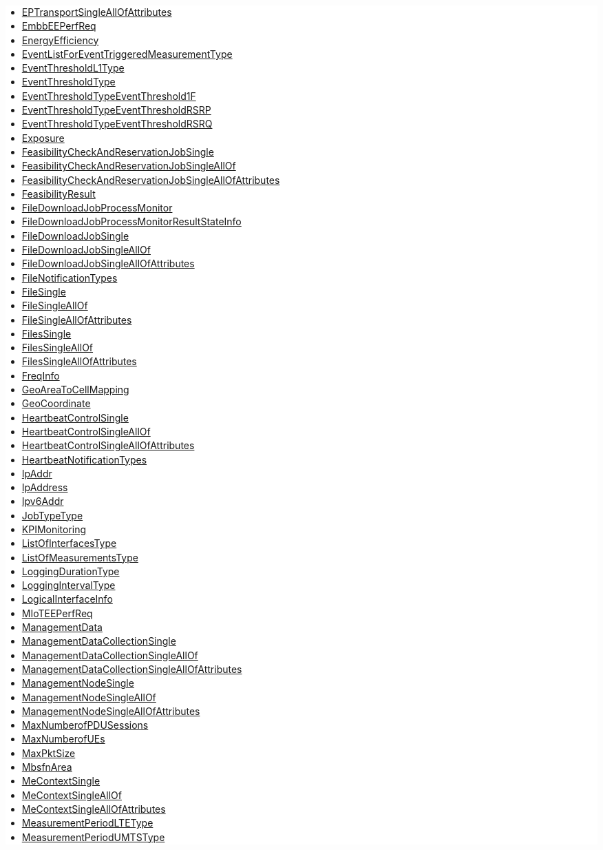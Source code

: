 - [EPTransportSingleAllOfAttributes](docs/EPTransportSingleAllOfAttributes.md)
 - [EmbbEEPerfReq](docs/EmbbEEPerfReq.md)
 - [EnergyEfficiency](docs/EnergyEfficiency.md)
 - [EventListForEventTriggeredMeasurementType](docs/EventListForEventTriggeredMeasurementType.md)
 - [EventThresholdL1Type](docs/EventThresholdL1Type.md)
 - [EventThresholdType](docs/EventThresholdType.md)
 - [EventThresholdTypeEventThreshold1F](docs/EventThresholdTypeEventThreshold1F.md)
 - [EventThresholdTypeEventThresholdRSRP](docs/EventThresholdTypeEventThresholdRSRP.md)
 - [EventThresholdTypeEventThresholdRSRQ](docs/EventThresholdTypeEventThresholdRSRQ.md)
 - [Exposure](docs/Exposure.md)
 - [FeasibilityCheckAndReservationJobSingle](docs/FeasibilityCheckAndReservationJobSingle.md)
 - [FeasibilityCheckAndReservationJobSingleAllOf](docs/FeasibilityCheckAndReservationJobSingleAllOf.md)
 - [FeasibilityCheckAndReservationJobSingleAllOfAttributes](docs/FeasibilityCheckAndReservationJobSingleAllOfAttributes.md)
 - [FeasibilityResult](docs/FeasibilityResult.md)
 - [FileDownloadJobProcessMonitor](docs/FileDownloadJobProcessMonitor.md)
 - [FileDownloadJobProcessMonitorResultStateInfo](docs/FileDownloadJobProcessMonitorResultStateInfo.md)
 - [FileDownloadJobSingle](docs/FileDownloadJobSingle.md)
 - [FileDownloadJobSingleAllOf](docs/FileDownloadJobSingleAllOf.md)
 - [FileDownloadJobSingleAllOfAttributes](docs/FileDownloadJobSingleAllOfAttributes.md)
 - [FileNotificationTypes](docs/FileNotificationTypes.md)
 - [FileSingle](docs/FileSingle.md)
 - [FileSingleAllOf](docs/FileSingleAllOf.md)
 - [FileSingleAllOfAttributes](docs/FileSingleAllOfAttributes.md)
 - [FilesSingle](docs/FilesSingle.md)
 - [FilesSingleAllOf](docs/FilesSingleAllOf.md)
 - [FilesSingleAllOfAttributes](docs/FilesSingleAllOfAttributes.md)
 - [FreqInfo](docs/FreqInfo.md)
 - [GeoAreaToCellMapping](docs/GeoAreaToCellMapping.md)
 - [GeoCoordinate](docs/GeoCoordinate.md)
 - [HeartbeatControlSingle](docs/HeartbeatControlSingle.md)
 - [HeartbeatControlSingleAllOf](docs/HeartbeatControlSingleAllOf.md)
 - [HeartbeatControlSingleAllOfAttributes](docs/HeartbeatControlSingleAllOfAttributes.md)
 - [HeartbeatNotificationTypes](docs/HeartbeatNotificationTypes.md)
 - [IpAddr](docs/IpAddr.md)
 - [IpAddress](docs/IpAddress.md)
 - [Ipv6Addr](docs/Ipv6Addr.md)
 - [JobTypeType](docs/JobTypeType.md)
 - [KPIMonitoring](docs/KPIMonitoring.md)
 - [ListOfInterfacesType](docs/ListOfInterfacesType.md)
 - [ListOfMeasurementsType](docs/ListOfMeasurementsType.md)
 - [LoggingDurationType](docs/LoggingDurationType.md)
 - [LoggingIntervalType](docs/LoggingIntervalType.md)
 - [LogicalInterfaceInfo](docs/LogicalInterfaceInfo.md)
 - [MIoTEEPerfReq](docs/MIoTEEPerfReq.md)
 - [ManagementData](docs/ManagementData.md)
 - [ManagementDataCollectionSingle](docs/ManagementDataCollectionSingle.md)
 - [ManagementDataCollectionSingleAllOf](docs/ManagementDataCollectionSingleAllOf.md)
 - [ManagementDataCollectionSingleAllOfAttributes](docs/ManagementDataCollectionSingleAllOfAttributes.md)
 - [ManagementNodeSingle](docs/ManagementNodeSingle.md)
 - [ManagementNodeSingleAllOf](docs/ManagementNodeSingleAllOf.md)
 - [ManagementNodeSingleAllOfAttributes](docs/ManagementNodeSingleAllOfAttributes.md)
 - [MaxNumberofPDUSessions](docs/MaxNumberofPDUSessions.md)
 - [MaxNumberofUEs](docs/MaxNumberofUEs.md)
 - [MaxPktSize](docs/MaxPktSize.md)
 - [MbsfnArea](docs/MbsfnArea.md)
 - [MeContextSingle](docs/MeContextSingle.md)
 - [MeContextSingleAllOf](docs/MeContextSingleAllOf.md)
 - [MeContextSingleAllOfAttributes](docs/MeContextSingleAllOfAttributes.md)
 - [MeasurementPeriodLTEType](docs/MeasurementPeriodLTEType.md)
 - [MeasurementPeriodUMTSType](docs/MeasurementPeriodUMTSType.md)